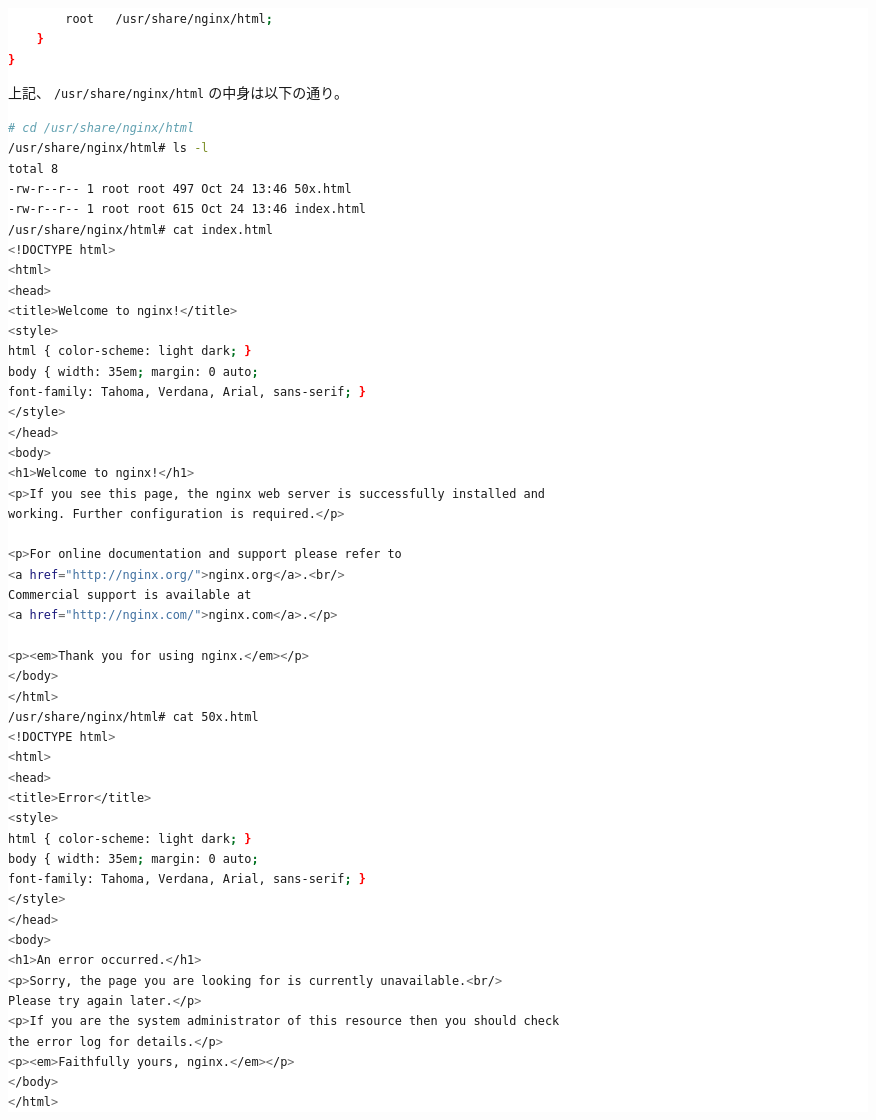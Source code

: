   ```bash
          root   /usr/share/nginx/html;
      }
  }
  ```

  上記、 `/usr/share/nginx/html` の中身は以下の通り。

  ```bash
  # cd /usr/share/nginx/html
  /usr/share/nginx/html# ls -l
  total 8
  -rw-r--r-- 1 root root 497 Oct 24 13:46 50x.html
  -rw-r--r-- 1 root root 615 Oct 24 13:46 index.html
  /usr/share/nginx/html# cat index.html 
  <!DOCTYPE html>
  <html>
  <head>
  <title>Welcome to nginx!</title>
  <style>
  html { color-scheme: light dark; }
  body { width: 35em; margin: 0 auto;
  font-family: Tahoma, Verdana, Arial, sans-serif; }
  </style>
  </head>
  <body>
  <h1>Welcome to nginx!</h1>
  <p>If you see this page, the nginx web server is successfully installed and
  working. Further configuration is required.</p>

  <p>For online documentation and support please refer to
  <a href="http://nginx.org/">nginx.org</a>.<br/>
  Commercial support is available at
  <a href="http://nginx.com/">nginx.com</a>.</p>

  <p><em>Thank you for using nginx.</em></p>
  </body>
  </html>
  /usr/share/nginx/html# cat 50x.html 
  <!DOCTYPE html>
  <html>
  <head>
  <title>Error</title>
  <style>
  html { color-scheme: light dark; }
  body { width: 35em; margin: 0 auto;
  font-family: Tahoma, Verdana, Arial, sans-serif; }
  </style>
  </head>
  <body>
  <h1>An error occurred.</h1>
  <p>Sorry, the page you are looking for is currently unavailable.<br/>
  Please try again later.</p>
  <p>If you are the system administrator of this resource then you should check
  the error log for details.</p>
  <p><em>Faithfully yours, nginx.</em></p>
  </body>
  </html>
  ```
